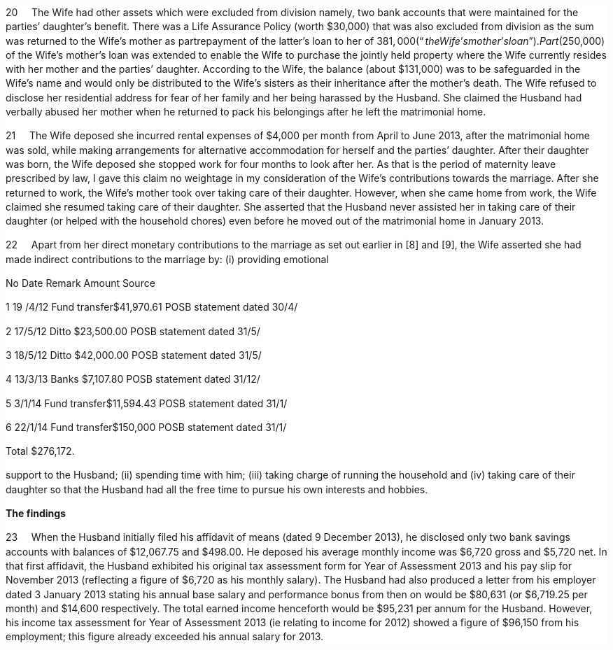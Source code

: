 20     The Wife had other assets which were excluded from division namely, two bank accounts that were maintained for the parties’ daughter’s benefit. There was a Life Assurance Policy (worth $30,000) that was also excluded from division as the sum was returned to the Wife’s mother as partrepayment of the latter’s loan to her of $381,000 (“the Wife’s mother’s loan”). Part ($250,000) of the Wife’s mother’s loan was extended to enable the Wife to purchase the jointly held property where the Wife currently resides with her mother and the parties’ daughter. According to the Wife, the balance (about $131,000) was to be safeguarded in the Wife’s name and would only be distributed to the Wife’s sisters as their inheritance after the mother’s death. The Wife refused to disclose her residential address for fear of her family and her being harassed by the Husband. She claimed the Husband had verbally abused her mother when he returned to pack his belongings after he left the matrimonial home. 

21     The Wife deposed she incurred rental expenses of $4,000 per month from April to June 2013, after the matrimonial home was sold, while making arrangements for alternative accommodation for herself and the parties’ daughter. After their daughter was born, the Wife deposed she stopped work for four months to look after her. As that is the period of maternity leave prescribed by law, I gave this claim no weightage in my consideration of the Wife’s contributions towards the marriage. After she returned to work, the Wife’s mother took over taking care of their daughter. However, when she came home from work, the Wife claimed she resumed taking care of their daughter. She asserted that the Husband never assisted her in taking care of their daughter (or helped with the household chores) even before he moved out of the matrimonial home in January 2013. 

22     Apart from her direct monetary contributions to the marriage as set out earlier in [8] and [9], the Wife asserted she had made indirect contributions to the marriage by: (i) providing emotional 


 No Date Remark Amount Source 

 1 19 /4/12 Fund transfer$41,970.61 POSB statement dated 30/4/ 

 2 17/5/12 Ditto $23,500.00 POSB statement dated 31/5/ 

 3 18/5/12 Ditto $42,000.00 POSB statement dated 31/5/ 

 4 13/3/13 Banks $7,107.80 POSB statement dated 31/12/ 

 5 3/1/14 Fund transfer$11,594.43 POSB statement dated 31/1/ 

 6 22/1/14 Fund transfer$150,000 POSB statement dated 31/1/ 

 Total $276,172. 

support to the Husband; (ii) spending time with him; (iii) taking charge of running the household and (iv) taking care of their daughter so that the Husband had all the free time to pursue his own interests and hobbies. 

**The findings** 

23     When the Husband initially filed his affidavit of means (dated 9 December 2013), he disclosed only two bank savings accounts with balances of $12,067.75 and $498.00. He deposed his average monthly income was $6,720 gross and $5,720 net. In that first affidavit, the Husband exhibited his original tax assessment form for Year of Assessment 2013 and his pay slip for November 2013 (reflecting a figure of $6,720 as his monthly salary). The Husband had also produced a letter from his employer dated 3 January 2013 stating his annual base salary and performance bonus from then on would be $80,631 (or $6,719.25 per month) and $14,600 respectively. The total earned income henceforth would be $95,231 per annum for the Husband. However, his income tax assessment for Year of Assessment 2013 (ie relating to income for 2012) showed a figure of $96,150 from his employment; this figure already exceeded his annual salary for 2013. 
